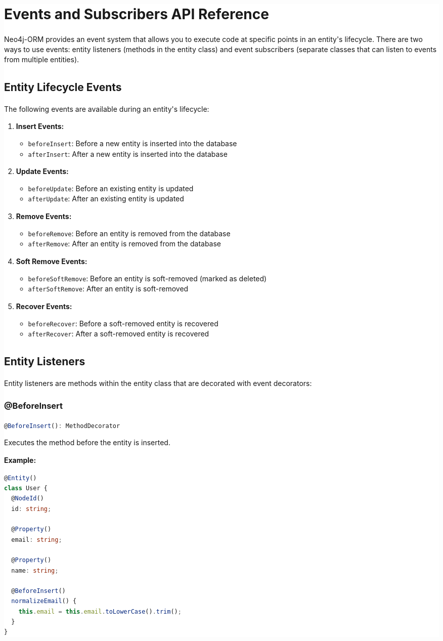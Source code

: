 # Events and Subscribers API Reference

Neo4j-ORM provides an event system that allows you to execute code at specific points in an entity's lifecycle. There are two ways to use events: entity listeners (methods in the entity class) and event subscribers (separate classes that can listen to events from multiple entities).

## Entity Lifecycle Events

The following events are available during an entity's lifecycle:

1. **Insert Events:**
   - `beforeInsert`: Before a new entity is inserted into the database
   - `afterInsert`: After a new entity is inserted into the database

2. **Update Events:**
   - `beforeUpdate`: Before an existing entity is updated
   - `afterUpdate`: After an existing entity is updated

3. **Remove Events:**
   - `beforeRemove`: Before an entity is removed from the database
   - `afterRemove`: After an entity is removed from the database

4. **Soft Remove Events:**
   - `beforeSoftRemove`: Before an entity is soft-removed (marked as deleted)
   - `afterSoftRemove`: After an entity is soft-removed

5. **Recover Events:**
   - `beforeRecover`: Before a soft-removed entity is recovered
   - `afterRecover`: After a soft-removed entity is recovered

## Entity Listeners

Entity listeners are methods within the entity class that are decorated with event decorators:

### @BeforeInsert

```typescript
@BeforeInsert(): MethodDecorator
```

Executes the method before the entity is inserted.

**Example:**
```typescript
@Entity()
class User {
  @NodeId()
  id: string;

  @Property()
  email: string;

  @Property()
  name: string;

  @BeforeInsert()
  normalizeEmail() {
    this.email = this.email.toLowerCase().trim();
  }
}
```
